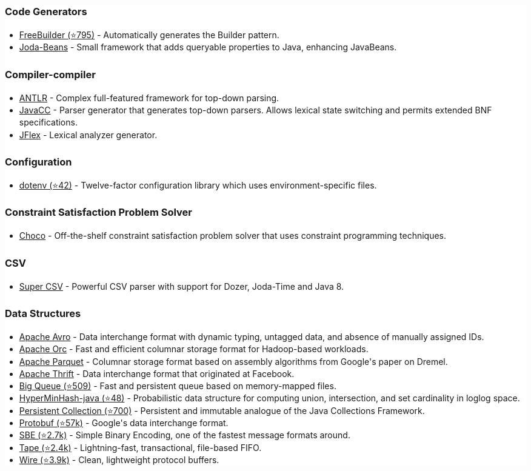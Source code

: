 ### Code Generators

*   [FreeBuilder (⭐795)](https://github.com/inferred/FreeBuilder) - Automatically generates the Builder pattern.
*   [Joda-Beans](https://www.joda.org/joda-beans/) - Small framework that adds queryable properties to Java, enhancing JavaBeans.

### Compiler-compiler

*   [ANTLR](https://www.antlr.org) - Complex full-featured framework for top-down parsing.
*   [JavaCC](https://javacc.github.io/javacc/) - Parser generator that generates top-down parsers. Allows lexical state switching and permits extended BNF specifications.
*   [JFlex](https://jflex.de) - Lexical analyzer generator.

### Configuration

*   [dotenv (⭐42)](https://github.com/shyiko/dotenv) - Twelve-factor configuration library which uses environment-specific files.

### Constraint Satisfaction Problem Solver

*   [Choco](https://choco-solver.org) - Off-the-shelf constraint satisfaction problem solver that uses constraint programming techniques.

### CSV

*   [Super CSV](https://super-csv.github.io/super-csv/) - Powerful CSV parser with support for Dozer, Joda-Time and Java 8.

### Data Structures

*   [Apache Avro](https://avro.apache.org) - Data interchange format with dynamic typing, untagged data, and absence of manually assigned IDs.
*   [Apache Orc](https://orc.apache.org) - Fast and efficient columnar storage format for Hadoop-based workloads.
*   [Apache Parquet](https://parquet.apache.org) - Columnar storage format based on assembly algorithms from Google's paper on Dremel.
*   [Apache Thrift](https://thrift.apache.org) - Data interchange format that originated at Facebook.
*   [Big Queue (⭐509)](https://github.com/bulldog2011/bigqueue) - Fast and persistent queue based on memory-mapped files.
*   [HyperMinHash-java (⭐48)](https://github.com/LiveRamp/HyperMinHash-java) - Probabilistic data structure for computing union, intersection, and set cardinality in loglog space.
*   [Persistent Collection (⭐700)](https://github.com/hrldcpr/pcollections) - Persistent and immutable analogue of the Java Collections Framework.
*   [Protobuf (⭐57k)](https://github.com/protocolbuffers/protobuf) - Google's data interchange format.
*   [SBE (⭐2.7k)](https://github.com/real-logic/simple-binary-encoding) - Simple Binary Encoding, one of the fastest message formats around.
*   [Tape (⭐2.4k)](https://github.com/square/tape) - Lightning-fast, transactional, file-based FIFO.
*   [Wire (⭐3.9k)](https://github.com/square/wire) - Clean, lightweight protocol buffers.
